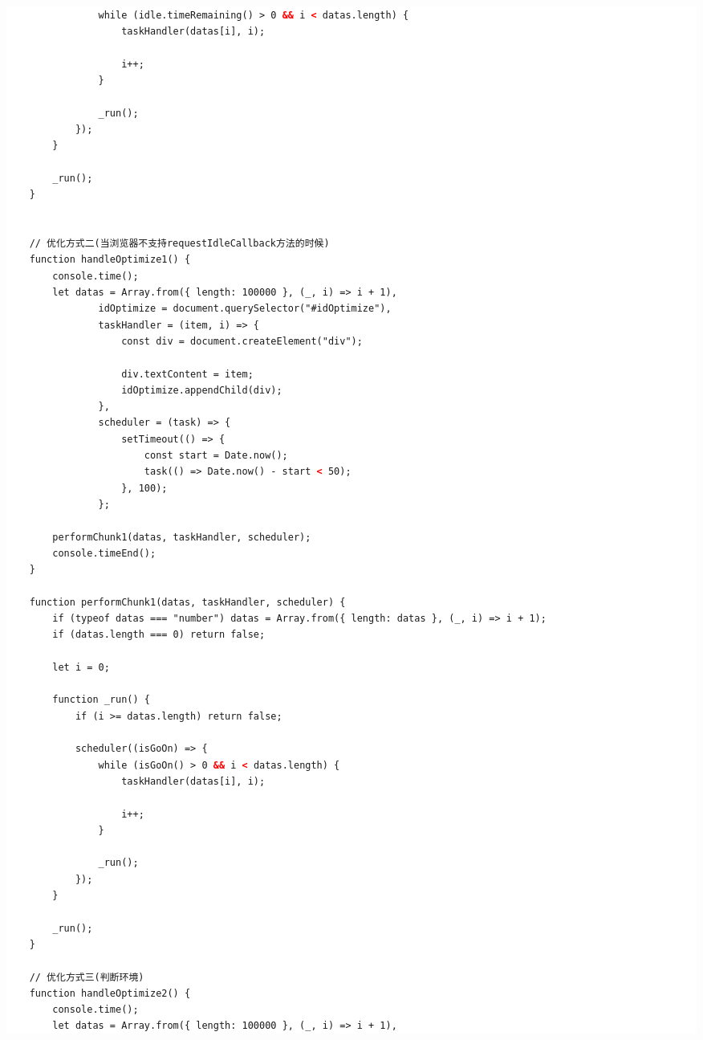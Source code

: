```html
                while (idle.timeRemaining() > 0 && i < datas.length) {
                    taskHandler(datas[i], i);

                    i++;
                }

                _run();
            });
        }

        _run();
    }


    // 优化方式二(当浏览器不支持requestIdleCallback方法的时候)
    function handleOptimize1() {
        console.time();
        let datas = Array.from({ length: 100000 }, (_, i) => i + 1),
                idOptimize = document.querySelector("#idOptimize"),
                taskHandler = (item, i) => {
                    const div = document.createElement("div");

                    div.textContent = item;
                    idOptimize.appendChild(div);
                },
                scheduler = (task) => {
                    setTimeout(() => {
                        const start = Date.now();
                        task(() => Date.now() - start < 50);
                    }, 100);
                };

        performChunk1(datas, taskHandler, scheduler);
        console.timeEnd();
    }

    function performChunk1(datas, taskHandler, scheduler) {
        if (typeof datas === "number") datas = Array.from({ length: datas }, (_, i) => i + 1);
        if (datas.length === 0) return false;

        let i = 0;

        function _run() {
            if (i >= datas.length) return false;

            scheduler((isGoOn) => {
                while (isGoOn() > 0 && i < datas.length) {
                    taskHandler(datas[i], i);

                    i++;
                }

                _run();
            });
        }

        _run();
    }

    // 优化方式三(判断环境)
    function handleOptimize2() {
        console.time();
        let datas = Array.from({ length: 100000 }, (_, i) => i + 1),
```